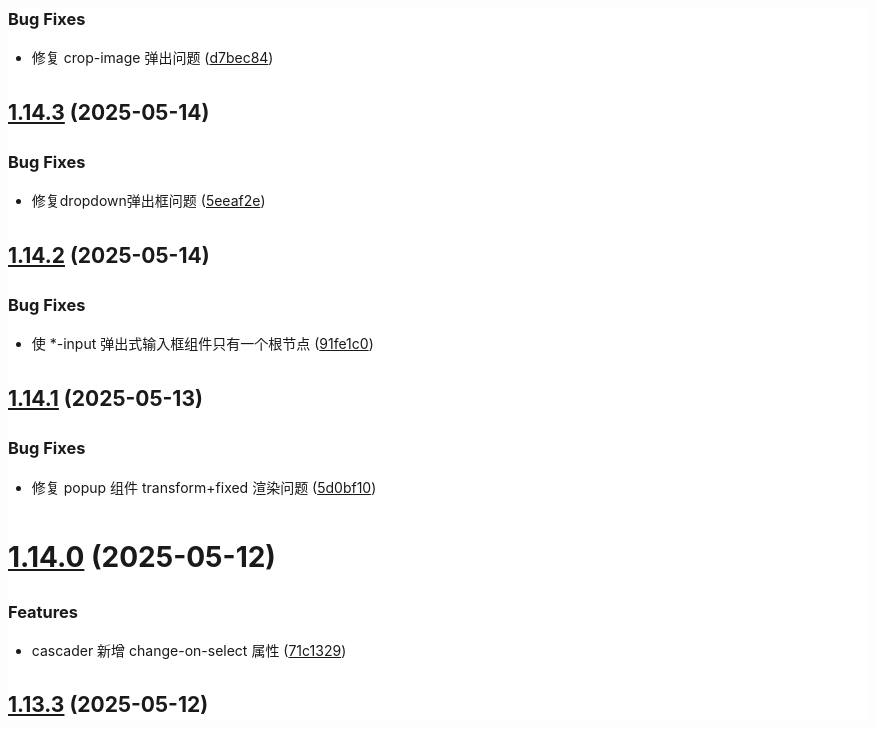 
### Bug Fixes

* 修复 crop-image 弹出问题 ([d7bec84](https://github.com/sutras/sard-uniapp/commit/d7bec84ab9746d3f535b1e85187108aeb3872079))



## [1.14.3](https://github.com/sutras/sard-uniapp/compare/v1.14.2...v1.14.3) (2025-05-14)


### Bug Fixes

* 修复dropdown弹出框问题 ([5eeaf2e](https://github.com/sutras/sard-uniapp/commit/5eeaf2edf2a9a02978848fbbd68fc91a00901618))



## [1.14.2](https://github.com/sutras/sard-uniapp/compare/v1.14.1...v1.14.2) (2025-05-14)


### Bug Fixes

* 使 *-input 弹出式输入框组件只有一个根节点 ([91fe1c0](https://github.com/sutras/sard-uniapp/commit/91fe1c0af91cf0aef3f3e7429483613a743e0520))



## [1.14.1](https://github.com/sutras/sard-uniapp/compare/v1.14.0...v1.14.1) (2025-05-13)


### Bug Fixes

* 修复 popup 组件 transform+fixed 渲染问题 ([5d0bf10](https://github.com/sutras/sard-uniapp/commit/5d0bf106df39e9c48c84bd7f76c71bb9306070c9))



# [1.14.0](https://github.com/sutras/sard-uniapp/compare/v1.13.3...v1.14.0) (2025-05-12)


### Features

* cascader 新增 change-on-select 属性 ([71c1329](https://github.com/sutras/sard-uniapp/commit/71c13291780eea13ac7c198ae31a39e0dc49d531))



## [1.13.3](https://github.com/sutras/sard-uniapp/compare/v1.13.2...v1.13.3) (2025-05-12)
